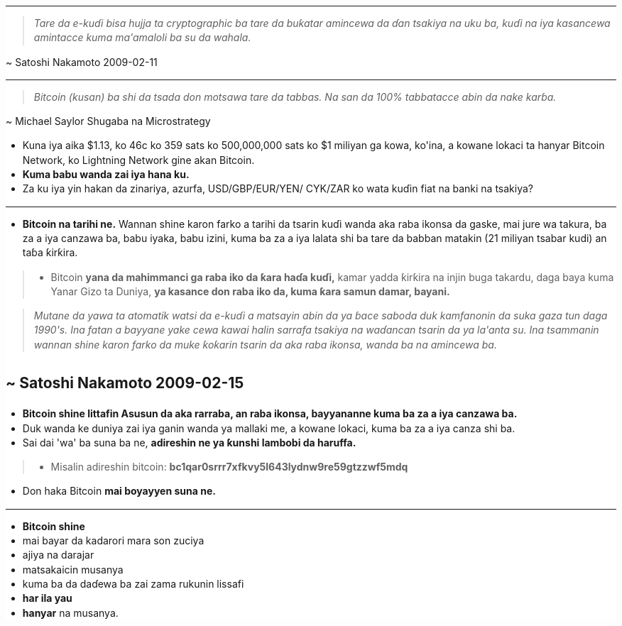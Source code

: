  ---

>*Tare da e-kuɗi bisa hujja ta cryptographic
ba tare da buƙatar amincewa da ɗan tsakiya na uku ba, kuɗi na iya kasancewa amintacce kuma
ma'amaloli ba su da wahala.*

~ Satoshi Nakamoto 2009-02-11

---
>*Bitcoin (kusan) ba shi da tsada don motsawa tare da tabbas.
Na san da 100% tabbatacce abin da nake karɓa.*

~ Michael Saylor Shugaba na Microstrategy

* Kuna iya aika $1.13, ko 46c ko 359 sats ko 500,000,000
sats ko $1 miliyan ga kowa, ko'ina, a kowane lokaci
ta hanyar Bitcoin Network, ko Lightning Network
gine akan Bitcoin.
* **Kuma babu wanda zai iya hana ku.**
* Za ku iya yin hakan da zinariya, azurfa, USD/GBP/EUR/YEN/
CYK/ZAR ko wata kuɗin fiat na banki na tsakiya?

---
* **Bitcoin na tarihi ne.** Wannan shine karon farko a tarihi da
tsarin kuɗi wanda aka raba ikonsa da gaske, mai jure wa takura, ba za a iya canzawa ba,
babu iyaka, babu izini, kuma ba za a iya lalata shi ba tare da babban matakin (21 miliyan
tsabar kudi) an taɓa ƙirƙira.
>* Bitcoin **yana da mahimmanci ga raba iko
da ƙara haɗa kuɗi,** kamar yadda ƙirƙira
na injin buga takardu, daga baya kuma Yanar Gizo ta Duniya, **ya kasance don raba iko da, kuma
ƙara samun damar, bayani.**


>*Mutane da yawa ta atomatik
watsi da e-kuɗi a matsayin abin da ya ɓace
saboda duk kamfanonin da suka gaza
tun daga 1990's.
Ina fatan a bayyane yake cewa kawai
halin sarrafa tsakiya na waɗancan
tsarin da ya la'anta su.
Ina tsammanin wannan shine karon farko da muke ƙoƙarin
tsarin da aka raba ikonsa, wanda ba na amincewa ba.*

~ Satoshi Nakamoto 2009-02-15
---
* **Bitcoin shine littafin Asusun da aka rarraba, an raba ikonsa, bayyananne kuma ba za a iya canzawa ba.**
* Duk wanda ke duniya zai iya ganin wanda ya mallaki me, a kowane
lokaci, kuma ba za a iya canza shi ba.
* Sai dai 'wa' ba suna ba ne, **adireshin ne
ya ƙunshi lambobi da haruffa.**
>* Misalin adireshin bitcoin:
**bc1qar0srrr7xfkvy5l643lydnw9re59gtzzwf5mdq**

* Don haka Bitcoin **mai boyayyen suna ne.**
---
* **Bitcoin shine**
* mai bayar da kadarori mara son zuciya
*  ajiya na darajar
* matsakaicin musanya
* kuma ba da daɗewa ba zai zama rukunin lissafi
*  **har ila yau**
* **hanyar** na musanya.
